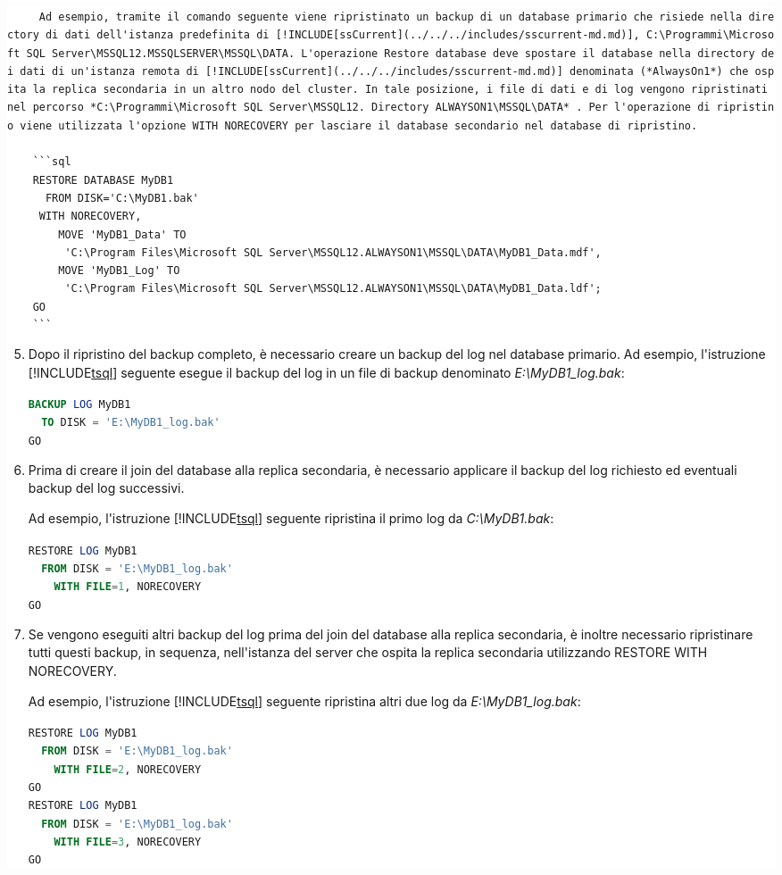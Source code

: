          Ad esempio, tramite il comando seguente viene ripristinato un backup di un database primario che risiede nella directory di dati dell'istanza predefinita di [!INCLUDE[ssCurrent](../../../includes/sscurrent-md.md)], C:\Programmi\Microsoft SQL Server\MSSQL12.MSSQLSERVER\MSSQL\DATA. L'operazione Restore database deve spostare il database nella directory dei dati di un'istanza remota di [!INCLUDE[ssCurrent](../../../includes/sscurrent-md.md)] denominata (*AlwaysOn1*) che ospita la replica secondaria in un altro nodo del cluster. In tale posizione, i file di dati e di log vengono ripristinati nel percorso *C:\Programmi\Microsoft SQL Server\MSSQL12. Directory ALWAYSON1\MSSQL\DATA* . Per l'operazione di ripristino viene utilizzata l'opzione WITH NORECOVERY per lasciare il database secondario nel database di ripristino.  
  
        ```sql
        RESTORE DATABASE MyDB1  
          FROM DISK='C:\MyDB1.bak'  
         WITH NORECOVERY,   
            MOVE 'MyDB1_Data' TO   
             'C:\Program Files\Microsoft SQL Server\MSSQL12.ALWAYSON1\MSSQL\DATA\MyDB1_Data.mdf',   
            MOVE 'MyDB1_Log' TO  
             'C:\Program Files\Microsoft SQL Server\MSSQL12.ALWAYSON1\MSSQL\DATA\MyDB1_Data.ldf';  
        GO  
        ```  
  
5.  Dopo il ripristino del backup completo, è necessario creare un backup del log nel database primario. Ad esempio, l'istruzione [!INCLUDE[tsql](../../../includes/tsql-md.md)] seguente esegue il backup del log in un file di backup denominato *E:\MyDB1_log.bak*:  
  
    ```sql
    BACKUP LOG MyDB1   
      TO DISK = 'E:\MyDB1_log.bak'   
    GO  
    ```  
  
6.  Prima di creare il join del database alla replica secondaria, è necessario applicare il backup del log richiesto ed eventuali backup del log successivi.  
  
     Ad esempio, l'istruzione [!INCLUDE[tsql](../../../includes/tsql-md.md)] seguente ripristina il primo log da *C:\MyDB1.bak*:  
  
    ```sql
    RESTORE LOG MyDB1   
      FROM DISK = 'E:\MyDB1_log.bak'   
        WITH FILE=1, NORECOVERY  
    GO  
    ```  
  
7.  Se vengono eseguiti altri backup del log prima del join del database alla replica secondaria, è inoltre necessario ripristinare tutti questi backup, in sequenza, nell'istanza del server che ospita la replica secondaria utilizzando RESTORE WITH NORECOVERY.  
  
     Ad esempio, l'istruzione [!INCLUDE[tsql](../../../includes/tsql-md.md)] seguente ripristina altri due log da *E:\MyDB1_log.bak*:  
  
    ```sql
    RESTORE LOG MyDB1   
      FROM DISK = 'E:\MyDB1_log.bak'   
        WITH FILE=2, NORECOVERY  
    GO  
    RESTORE LOG MyDB1   
      FROM DISK = 'E:\MyDB1_log.bak'   
        WITH FILE=3, NORECOVERY  
    GO  
    ```  
  